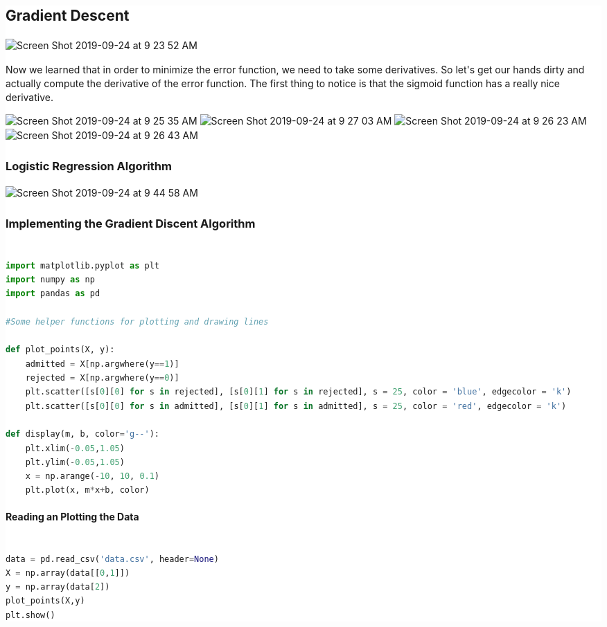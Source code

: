 ## Gradient Descent

<img width="634" alt="Screen Shot 2019-09-24 at 9 23 52 AM" src="https://user-images.githubusercontent.com/46575719/65515302-0a98b800-dead-11e9-8e12-8023f3d3ad98.png">
 
 Now we learned that in order to minimize the error function, we need to take some derivatives. 
 So let's get our hands dirty and actually compute the derivative of the error function. 
 The first thing to notice is that the sigmoid function has a really nice derivative.

<img width="798" alt="Screen Shot 2019-09-24 at 9 25 35 AM" src="https://user-images.githubusercontent.com/46575719/65515577-86930000-dead-11e9-9841-68e2a82323a6.png">

<img width="791" alt="Screen Shot 2019-09-24 at 9 27 03 AM" src="https://user-images.githubusercontent.com/46575719/65515581-86930000-dead-11e9-97ac-934a0cb09813.png">

<img width="800" alt="Screen Shot 2019-09-24 at 9 26 23 AM" src="https://user-images.githubusercontent.com/46575719/65515580-86930000-dead-11e9-8101-e039a9c83a6f.png">

<img width="802" alt="Screen Shot 2019-09-24 at 9 26 43 AM" src="https://user-images.githubusercontent.com/46575719/65515579-86930000-dead-11e9-90c0-8b6d0ce2cbaf.png">


### Logistic Regression Algorithm

<img width="780" alt="Screen Shot 2019-09-24 at 9 44 58 AM" src="https://user-images.githubusercontent.com/46575719/65516989-028e4780-deb0-11e9-83ef-cd2f6233e686.png">

### Implementing the Gradient Discent Algorithm

```python

import matplotlib.pyplot as plt
import numpy as np
import pandas as pd

#Some helper functions for plotting and drawing lines

def plot_points(X, y):
    admitted = X[np.argwhere(y==1)]
    rejected = X[np.argwhere(y==0)]
    plt.scatter([s[0][0] for s in rejected], [s[0][1] for s in rejected], s = 25, color = 'blue', edgecolor = 'k')
    plt.scatter([s[0][0] for s in admitted], [s[0][1] for s in admitted], s = 25, color = 'red', edgecolor = 'k')

def display(m, b, color='g--'):
    plt.xlim(-0.05,1.05)
    plt.ylim(-0.05,1.05)
    x = np.arange(-10, 10, 0.1)
    plt.plot(x, m*x+b, color)

```

#### Reading an Plotting the Data

```python

data = pd.read_csv('data.csv', header=None)
X = np.array(data[[0,1]])
y = np.array(data[2])
plot_points(X,y)
plt.show()

```
